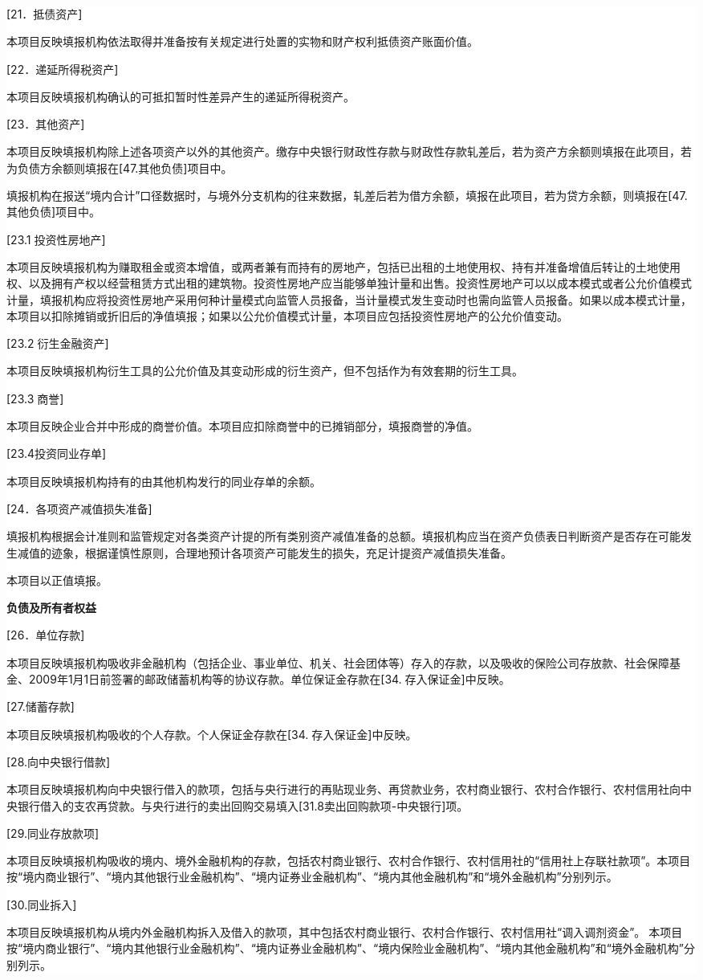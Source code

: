 [21．抵债资产]

本项目反映填报机构依法取得并准备按有关规定进行处置的实物和财产权利抵债资产账面价值。

[22．递延所得税资产]

本项目反映填报机构确认的可抵扣暂时性差异产生的递延所得税资产。

[23．其他资产]

本项目反映填报机构除上述各项资产以外的其他资产。缴存中央银行财政性存款与财政性存款轧差后，若为资产方余额则填报在此项目，若为负债方余额则填报在[47.其他负债]项目中。

填报机构在报送“境内合计”口径数据时，与境外分支机构的往来数据，轧差后若为借方余额，填报在此项目，若为贷方余额，则填报在[47.其他负债]项目中。

[23.1 投资性房地产]

本项目反映填报机构为赚取租金或资本增值，或两者兼有而持有的房地产，包括已出租的土地使用权、持有并准备增值后转让的土地使用权、以及拥有产权以经营租赁方式出租的建筑物。投资性房地产应当能够单独计量和出售。投资性房地产可以以成本模式或者公允价值模式计量，填报机构应将投资性房地产采用何种计量模式向监管人员报备，当计量模式发生变动时也需向监管人员报备。如果以成本模式计量，本项目以扣除摊销或折旧后的净值填报；如果以公允价值模式计量，本项目应包括投资性房地产的公允价值变动。

[23.2 衍生金融资产]

本项目反映填报机构衍生工具的公允价值及其变动形成的衍生资产，但不包括作为有效套期的衍生工具。

[23.3 商誉]

本项目反映企业合并中形成的商誉价值。本项目应扣除商誉中的已摊销部分，填报商誉的净值。

[23.4投资同业存单]

本项目反映填报机构持有的由其他机构发行的同业存单的余额。

[24．各项资产减值损失准备]

填报机构根据会计准则和监管规定对各类资产计提的所有类别资产减值准备的总额。填报机构应当在资产负债表日判断资产是否存在可能发生减值的迹象，根据谨慎性原则，合理地预计各项资产可能发生的损失，充足计提资产减值损失准备。

本项目以正值填报。

**负债及所有者权益**

[26．单位存款]

本项目反映填报机构吸收非金融机构（包括企业、事业单位、机关、社会团体等）存入的存款，以及吸收的保险公司存放款、社会保障基金、2009年1月1日前签署的邮政储蓄机构等的协议存款。单位保证金存款在[34. 存入保证金]中反映。

[27.储蓄存款]

本项目反映填报机构吸收的个人存款。个人保证金存款在[34. 存入保证金]中反映。

[28.向中央银行借款]

本项目反映填报机构向中央银行借入的款项，包括与央行进行的再贴现业务、再贷款业务，农村商业银行、农村合作银行、农村信用社向中央银行借入的支农再贷款。与央行进行的卖出回购交易填入[31.8卖出回购款项-中央银行]项。

[29.同业存放款项]

本项目反映填报机构吸收的境内、境外金融机构的存款，包括农村商业银行、农村合作银行、农村信用社的“信用社上存联社款项”。本项目按“境内商业银行”、“境内其他银行业金融机构”、“境内证券业金融机构”、“境内其他金融机构”和“境外金融机构”分别列示。

[30.同业拆入]

本项目反映填报机构从境内外金融机构拆入及借入的款项，其中包括农村商业银行、农村合作银行、农村信用社“调入调剂资金”。 本项目按“境内商业银行”、“境内其他银行业金融机构”、“境内证券业金融机构”、“境内保险业金融机构”、“境内其他金融机构”和“境外金融机构”分别列示。
